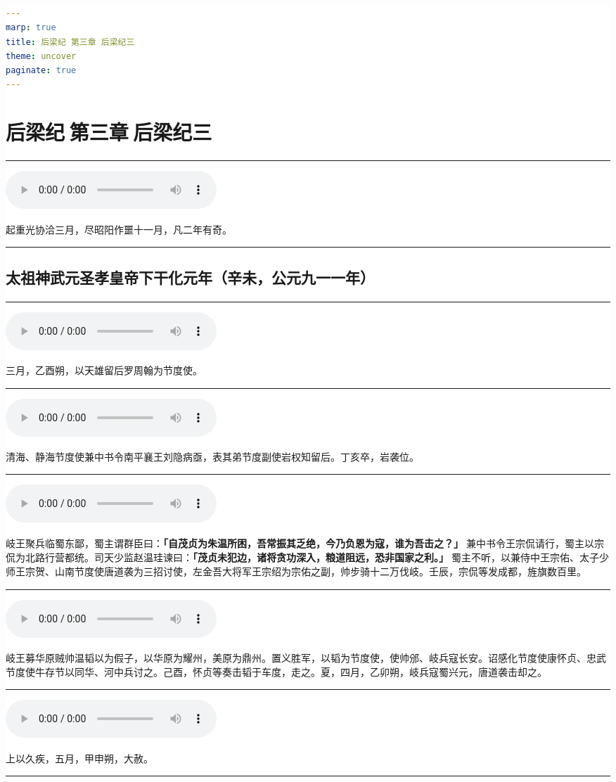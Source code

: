 ```yaml
---
marp: true
title: 后梁纪 第三章 后梁纪三
theme: uncover
paginate: true
---
```


# 后梁纪 第三章 后梁纪三

---

![](assets/audios/268/1.mp3)

起重光协洽三月，尽昭阳作噩十一月，凡二年有奇。

---

## 太祖神武元圣孝皇帝下干化元年（辛未，公元九一一年）

---

![](assets/audios/268/3.mp3)

三月，乙酉朔，以天雄留后罗周翰为节度使。

---

![](assets/audios/268/4.mp3)

清海、静海节度使兼中书令南平襄王刘隐病亟，表其弟节度副使岩权知留后。丁亥卒，岩袭位。

---

![](assets/audios/268/5.mp3)

岐王聚兵临蜀东鄙，蜀主谓群臣曰：__「自茂贞为朱温所困，吾常振其乏绝，今乃负恩为寇，谁为吾击之？」__ 兼中书令王宗侃请行，蜀主以宗侃为北路行营都统。司天少监赵温珪谏曰：__「茂贞未犯边，诸将贪功深入，粮道阻远，恐非国家之利。」__ 蜀主不听，以兼侍中王宗佑、太子少师王宗贺、山南节度使唐道袭为三招讨使，左金吾大将军王宗绍为宗佑之副，帅步骑十二万伐岐。壬辰，宗侃等发成都，旌旗数百里。

---

![](assets/audios/268/6.mp3)

岐王募华原贼帅温韬以为假子，以华原为耀州，美原为鼎州。置义胜军，以韬为节度使，使帅邠、岐兵寇长安。诏感化节度使康怀贞、忠武节度使牛存节以同华、河中兵讨之。己酉，怀贞等奏击韬于车度，走之。夏，四月，乙卯朔，岐兵寇蜀兴元，唐道袭击却之。

---

![](assets/audios/268/7.mp3)

上以久疾，五月，甲申朔，大赦。

---